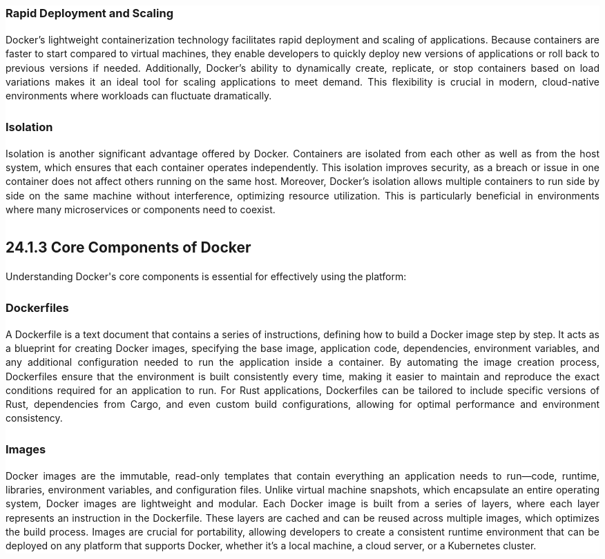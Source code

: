 ### **Rapid Deployment and Scaling**
<p style="text-align: justify;">
Docker’s lightweight containerization technology facilitates rapid deployment and scaling of applications. Because containers are faster to start compared to virtual machines, they enable developers to quickly deploy new versions of applications or roll back to previous versions if needed. Additionally, Docker’s ability to dynamically create, replicate, or stop containers based on load variations makes it an ideal tool for scaling applications to meet demand. This flexibility is crucial in modern, cloud-native environments where workloads can fluctuate dramatically.
</p>

### **Isolation**
<p style="text-align: justify;">
Isolation is another significant advantage offered by Docker. Containers are isolated from each other as well as from the host system, which ensures that each container operates independently. This isolation improves security, as a breach or issue in one container does not affect others running on the same host. Moreover, Docker’s isolation allows multiple containers to run side by side on the same machine without interference, optimizing resource utilization. This is particularly beneficial in environments where many microservices or components need to coexist.
</p>

## **24.1.3 Core Components of Docker**
<p style="text-align: justify;">
Understanding Docker's core components is essential for effectively using the platform:
</p>

### **Dockerfiles**
<p style="text-align: justify;">
A Dockerfile is a text document that contains a series of instructions, defining how to build a Docker image step by step. It acts as a blueprint for creating Docker images, specifying the base image, application code, dependencies, environment variables, and any additional configuration needed to run the application inside a container. By automating the image creation process, Dockerfiles ensure that the environment is built consistently every time, making it easier to maintain and reproduce the exact conditions required for an application to run. For Rust applications, Dockerfiles can be tailored to include specific versions of Rust, dependencies from Cargo, and even custom build configurations, allowing for optimal performance and environment consistency.
</p>

### **Images**
<p style="text-align: justify;">
Docker images are the immutable, read-only templates that contain everything an application needs to run—code, runtime, libraries, environment variables, and configuration files. Unlike virtual machine snapshots, which encapsulate an entire operating system, Docker images are lightweight and modular. Each Docker image is built from a series of layers, where each layer represents an instruction in the Dockerfile. These layers are cached and can be reused across multiple images, which optimizes the build process. Images are crucial for portability, allowing developers to create a consistent runtime environment that can be deployed on any platform that supports Docker, whether it’s a local machine, a cloud server, or a Kubernetes cluster.
</p>
